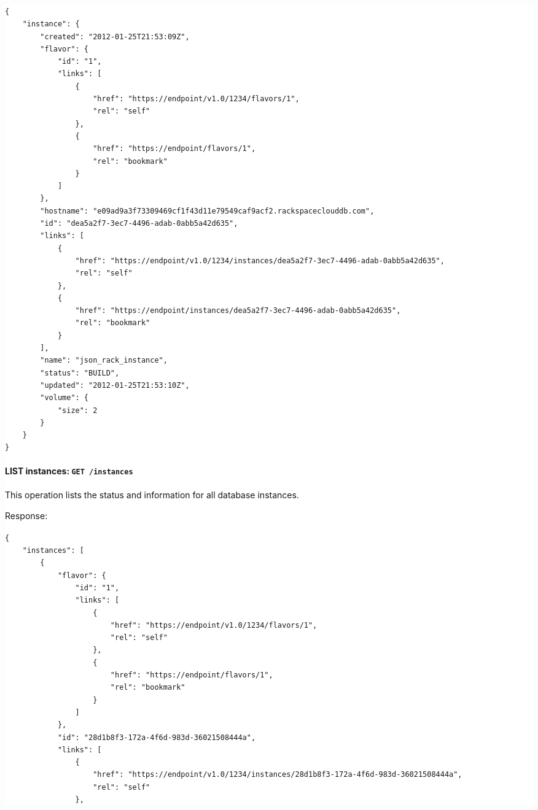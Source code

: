     {
        "instance": {
            "created": "2012-01-25T21:53:09Z", 
            "flavor": {
                "id": "1", 
                "links": [
                    {
                        "href": "https://endpoint/v1.0/1234/flavors/1", 
                        "rel": "self"
                    }, 
                    {
                        "href": "https://endpoint/flavors/1", 
                        "rel": "bookmark"
                    }
                ]
            }, 
            "hostname": "e09ad9a3f73309469cf1f43d11e79549caf9acf2.rackspaceclouddb.com", 
            "id": "dea5a2f7-3ec7-4496-adab-0abb5a42d635", 
            "links": [
                {
                    "href": "https://endpoint/v1.0/1234/instances/dea5a2f7-3ec7-4496-adab-0abb5a42d635", 
                    "rel": "self"
                }, 
                {
                    "href": "https://endpoint/instances/dea5a2f7-3ec7-4496-adab-0abb5a42d635", 
                    "rel": "bookmark"
                }
            ], 
            "name": "json_rack_instance", 
            "status": "BUILD", 
            "updated": "2012-01-25T21:53:10Z", 
            "volume": {
                "size": 2
            }
        }
    }

#### LIST instances: `GET /instances`

This operation lists the status and information for all database instances.

Response:

    {
        "instances": [
            {
                "flavor": {
                    "id": "1", 
                    "links": [
                        {
                            "href": "https://endpoint/v1.0/1234/flavors/1", 
                            "rel": "self"
                        }, 
                        {
                            "href": "https://endpoint/flavors/1", 
                            "rel": "bookmark"
                        }
                    ]
                }, 
                "id": "28d1b8f3-172a-4f6d-983d-36021508444a", 
                "links": [
                    {
                        "href": "https://endpoint/v1.0/1234/instances/28d1b8f3-172a-4f6d-983d-36021508444a", 
                        "rel": "self"
                    }, 